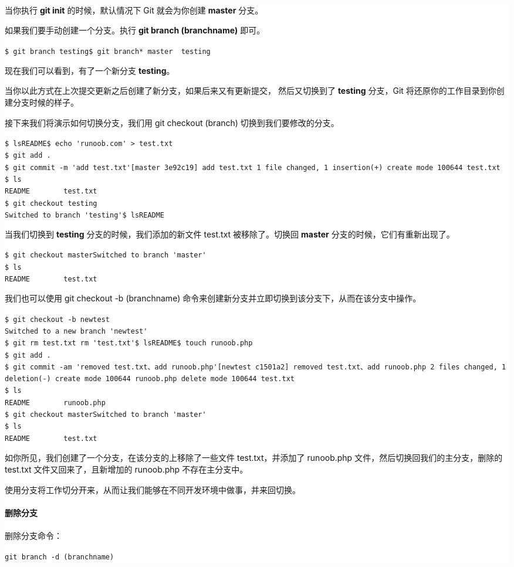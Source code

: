 当你执行 **git init** 的时候，默认情况下 Git 就会为你创建 **master** 分支。

如果我们要手动创建一个分支。执行 **git branch (branchname)** 即可。

```
$ git branch testing$ git branch* master  testing
```

现在我们可以看到，有了一个新分支 **testing**。

当你以此方式在上次提交更新之后创建了新分支，如果后来又有更新提交， 然后又切换到了 **testing** 分支，Git 将还原你的工作目录到你创建分支时候的样子。

接下来我们将演示如何切换分支，我们用 git checkout (branch) 切换到我们要修改的分支。

```
$ lsREADME$ echo 'runoob.com' > test.txt
$ git add .
$ git commit -m 'add test.txt'[master 3e92c19] add test.txt 1 file changed, 1 insertion(+) create mode 100644 test.txt
$ ls
README        test.txt
$ git checkout testing
Switched to branch 'testing'$ lsREADME
```

当我们切换到 **testing** 分支的时候，我们添加的新文件 test.txt 被移除了。切换回 **master** 分支的时候，它们有重新出现了。

```
$ git checkout masterSwitched to branch 'master'
$ ls
README        test.txt
```

我们也可以使用 git checkout -b (branchname) 命令来创建新分支并立即切换到该分支下，从而在该分支中操作。

```
$ git checkout -b newtest
Switched to a new branch 'newtest'
$ git rm test.txt rm 'test.txt'$ lsREADME$ touch runoob.php
$ git add .
$ git commit -am 'removed test.txt、add runoob.php'[newtest c1501a2] removed test.txt、add runoob.php 2 files changed, 1 deletion(-) create mode 100644 runoob.php delete mode 100644 test.txt
$ ls
README        runoob.php
$ git checkout masterSwitched to branch 'master'
$ ls
README        test.txt
```

如你所见，我们创建了一个分支，在该分支的上移除了一些文件 test.txt，并添加了 runoob.php 文件，然后切换回我们的主分支，删除的 test.txt 文件又回来了，且新增加的 runoob.php 不存在主分支中。

使用分支将工作切分开来，从而让我们能够在不同开发环境中做事，并来回切换。

#### 删除分支

删除分支命令：

```
git branch -d (branchname)
```
